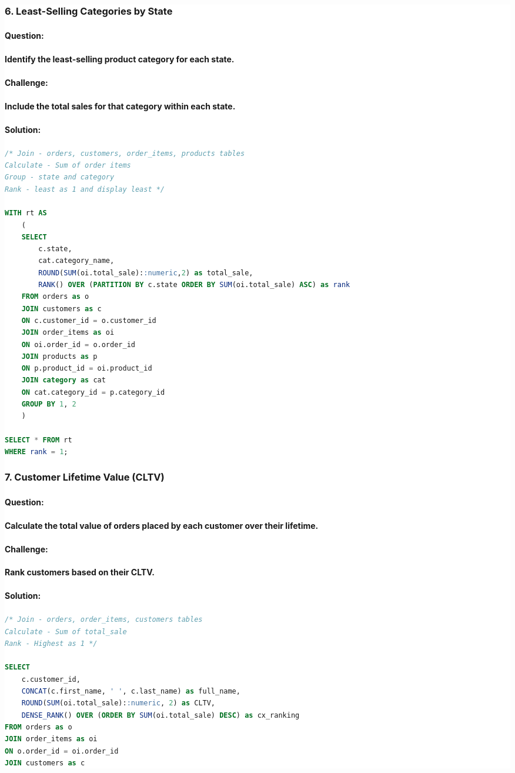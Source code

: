 ### 6. Least-Selling Categories by State
#### Question: 
#### Identify the least-selling product category for each state.
#### Challenge: 
#### Include the total sales for that category within each state.
	
#### Solution:
```sql
/* Join - orders, customers, order_items, products tables
Calculate - Sum of order items
Group - state and category
Rank - least as 1 and display least */	

WITH rt AS 
    (
    SELECT 
        c.state,
        cat.category_name,
        ROUND(SUM(oi.total_sale)::numeric,2) as total_sale,
        RANK() OVER (PARTITION BY c.state ORDER BY SUM(oi.total_sale) ASC) as rank
    FROM orders as o
    JOIN customers as c
    ON c.customer_id = o.customer_id
    JOIN order_items as oi
    ON oi.order_id = o.order_id
    JOIN products as p
    ON p.product_id = oi.product_id
    JOIN category as cat
    ON cat.category_id = p.category_id
    GROUP BY 1, 2
    )

SELECT * FROM rt
WHERE rank = 1;
```
	
### 7. Customer Lifetime Value (CLTV)
#### Question: 
#### Calculate the total value of orders placed by each customer over their lifetime.
#### Challenge: 
#### Rank customers based on their CLTV.
	
#### Solution:
```sql
/* Join - orders, order_items, customers tables
Calculate - Sum of total_sale
Rank - Highest as 1 */	

SELECT 
    c.customer_id,
    CONCAT(c.first_name, ' ', c.last_name) as full_name,
    ROUND(SUM(oi.total_sale)::numeric, 2) as CLTV,
    DENSE_RANK() OVER (ORDER BY SUM(oi.total_sale) DESC) as cx_ranking
FROM orders as o
JOIN order_items as oi
ON o.order_id = oi.order_id
JOIN customers as c
```